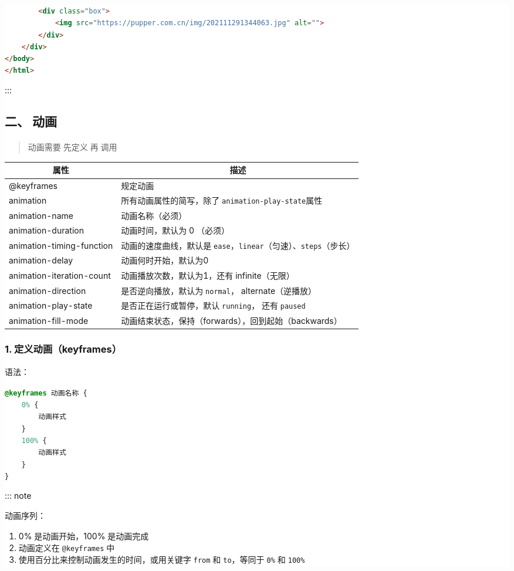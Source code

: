 ```HTML
        <div class="box">
            <img src="https://pupper.com.cn/img/202111291344063.jpg" alt="">
        </div>
    </div>
</body>
</html>
```
:::

## 二、 动画

>   动画需要 先定义 再 调用

| 属性                      | 描述                                                         |
| ------------------------- | ------------------------------------------------------------ |
| @keyframes                | 规定动画                                                     |
| animation                 | 所有动画属性的简写，除了 `animation-play-state`属性          |
| animation-name            | 动画名称（必须）                                             |
| animation-duration        | 动画时间，默认为 0 （必须）                                  |
| animation-timing-function | 动画的速度曲线，默认是 `ease`，`linear`（匀速）、`steps`（步长） |
| animation-delay           | 动画何时开始，默认为0                                        |
| animation-iteration-count | 动画播放次数，默认为1，还有 infinite（无限）                 |
| animation-direction       | 是否逆向播放，默认为 `normal`， alternate（逆播放）          |
| animation-play-state      | 是否正在运行或暂停，默认 `running`， 还有 `paused`           |
| animation-fill-mode       | 动画结束状态，保持（forwards），回到起始（backwards）        |

### 1. 定义动画（keyframes）

语法：

```css
@keyframes 动画名称 {
    0% {
        动画样式
    }
    100% {
        动画样式
    }
}
```

::: note

动画序列：

1.   0% 是动画开始，100% 是动画完成
2.   动画定义在 `@keyframes` 中
3.   使用百分比来控制动画发生的时间，或用关键字 `from` 和 `to`，等同于 `0%` 和 `100%`
